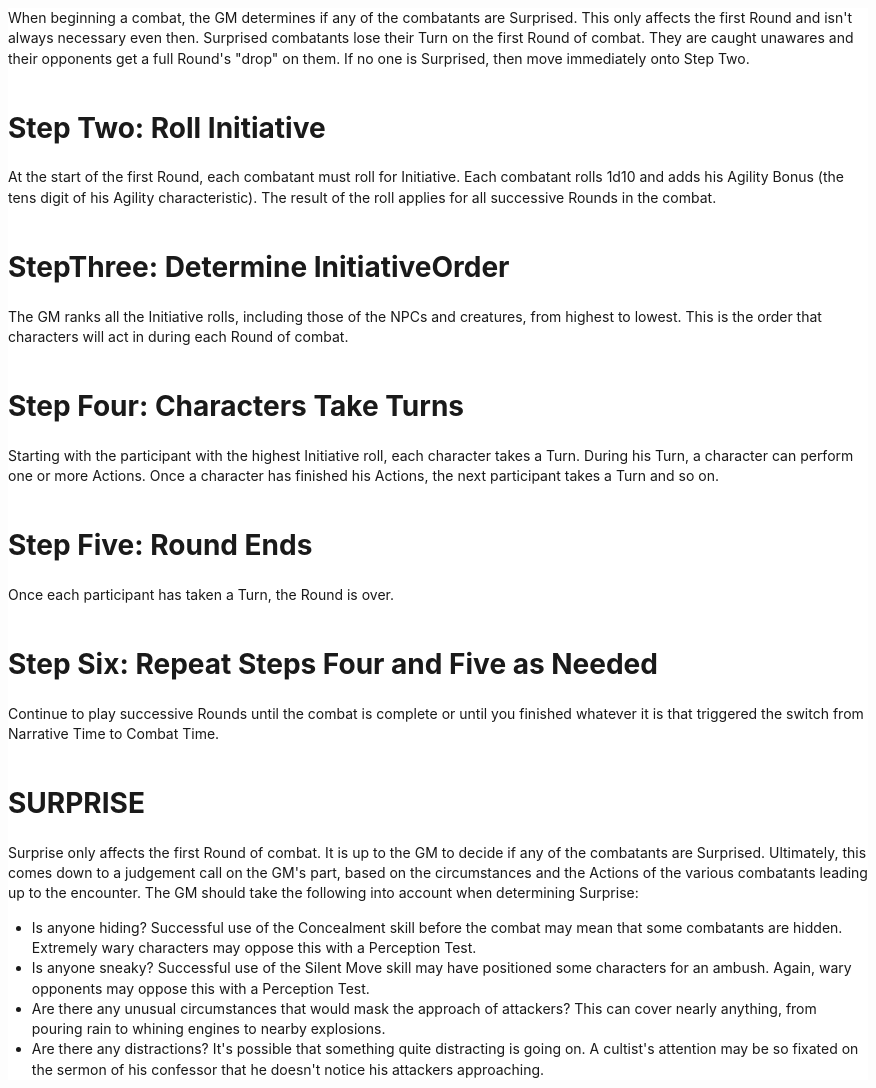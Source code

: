 When beginning a combat, the GM determines if any of the combatants are Surprised. This only affects the first Round and isn't always necessary even then. Surprised combatants lose their Turn on the first Round of combat. They are caught unawares and their opponents get a full Round's "drop" on them. If no one is Surprised, then move immediately onto Step Two.

# **Step Two: Roll Initiative**

At the start of the first Round, each combatant must roll for Initiative. Each combatant rolls 1d10 and adds his Agility Bonus (the tens digit of his Agility characteristic). The result of the roll applies for all successive Rounds in the combat.

# **StepThree: Determine InitiativeOrder**

The GM ranks all the Initiative rolls, including those of the NPCs and creatures, from highest to lowest. This is the order that characters will act in during each Round of combat.

# **Step Four: Characters Take Turns**

Starting with the participant with the highest Initiative roll, each character takes a Turn. During his Turn, a character can perform one or more Actions. Once a character has finished his Actions, the next participant takes a Turn and so on.

# **Step Five: Round Ends**

Once each participant has taken a Turn, the Round is over.

# **Step Six: Repeat Steps Four and Five as Needed**

Continue to play successive Rounds until the combat is complete or until you finished whatever it is that triggered the switch from Narrative Time to Combat Time.

# **SURPRISE**

Surprise only affects the first Round of combat. It is up to the GM to decide if any of the combatants are Surprised. Ultimately, this comes down to a judgement call on the GM's part, based on the circumstances and the Actions of the various combatants leading up to the encounter. The GM should take the following into account when determining Surprise:

- Is anyone hiding? Successful use of the Concealment skill before the combat may mean that some combatants are hidden. Extremely wary characters may oppose this with a Perception Test.
- Is anyone sneaky? Successful use of the Silent Move skill may have positioned some characters for an ambush. Again, wary opponents may oppose this with a Perception Test.
- Are there any unusual circumstances that would mask the approach of attackers? This can cover nearly anything, from pouring rain to whining engines to nearby explosions.
- Are there any distractions? It's possible that something quite distracting is going on. A cultist's attention may be so fixated on the sermon of his confessor that he doesn't notice his attackers approaching.
